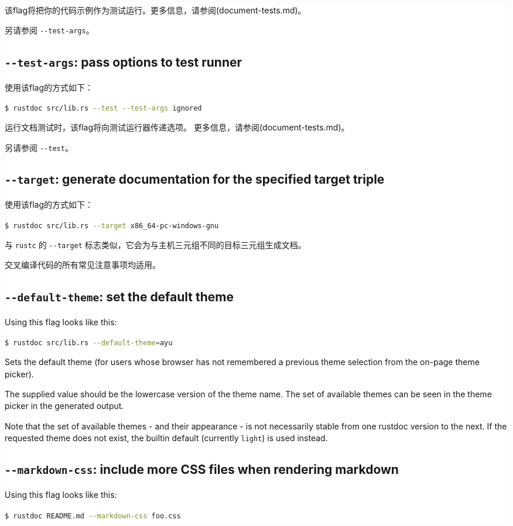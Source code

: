 该flag将把你的代码示例作为测试运行。更多信息，请参阅(document-tests.md)。

另请参阅 `--test-args`。

## `--test-args`: pass options to test runner

使用该flag的方式如下：

```bash
$ rustdoc src/lib.rs --test --test-args ignored
```

运行文档测试时，该flag将向测试运行器传递选项。
更多信息，请参阅(document-tests.md)。

另请参阅 `--test`。

## `--target`: generate documentation for the specified target triple

使用该flag的方式如下：

```bash
$ rustdoc src/lib.rs --target x86_64-pc-windows-gnu
```

与 `rustc` 的 `--target` 标志类似，它会为与主机三元组不同的目标三元组生成文档。

交叉编译代码的所有常见注意事项均适用。

## `--default-theme`: set the default theme

Using this flag looks like this:

```bash
$ rustdoc src/lib.rs --default-theme=ayu
```

Sets the default theme (for users whose browser has not remembered a
previous theme selection from the on-page theme picker).

The supplied value should be the lowercase version of the theme name.
The set of available themes can be seen in the theme picker in the
generated output.

Note that the set of available themes - and their appearance - is not
necessarily stable from one rustdoc version to the next. If the
requested theme does not exist, the builtin default (currently
`light`) is used instead.

## `--markdown-css`: include more CSS files when rendering markdown

Using this flag looks like this:

```bash
$ rustdoc README.md --markdown-css foo.css
```
